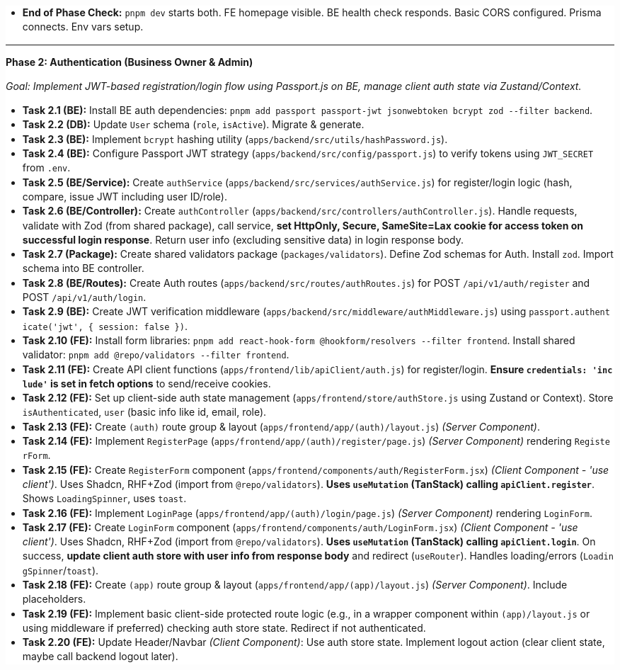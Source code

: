 - **End of Phase Check:** `pnpm dev` starts both. FE homepage visible. BE health check responds. Basic CORS configured. Prisma connects. Env vars setup.

---

**Phase 2: Authentication (Business Owner & Admin)**

_Goal: Implement JWT-based registration/login flow using Passport.js on BE, manage client auth state via Zustand/Context._

- **Task 2.1 (BE):** Install BE auth dependencies: `pnpm add passport passport-jwt jsonwebtoken bcrypt zod --filter backend`.
- **Task 2.2 (DB):** Update `User` schema (`role`, `isActive`). Migrate & generate.
- **Task 2.3 (BE):** Implement `bcrypt` hashing utility (`apps/backend/src/utils/hashPassword.js`).
- **Task 2.4 (BE):** Configure Passport JWT strategy (`apps/backend/src/config/passport.js`) to verify tokens using `JWT_SECRET` from `.env`.
- **Task 2.5 (BE/Service):** Create `authService` (`apps/backend/src/services/authService.js`) for register/login logic (hash, compare, issue JWT including user ID/role).
- **Task 2.6 (BE/Controller):** Create `authController` (`apps/backend/src/controllers/authController.js`). Handle requests, validate with Zod (from shared package), call service, **set HttpOnly, Secure, SameSite=Lax cookie for access token on successful login response**. Return user info (excluding sensitive data) in login response body.
- **Task 2.7 (Package):** Create shared validators package (`packages/validators`). Define Zod schemas for Auth. Install `zod`. Import schema into BE controller.
- **Task 2.8 (BE/Routes):** Create Auth routes (`apps/backend/src/routes/authRoutes.js`) for POST `/api/v1/auth/register` and POST `/api/v1/auth/login`.
- **Task 2.9 (BE):** Create JWT verification middleware (`apps/backend/src/middleware/authMiddleware.js`) using `passport.authenticate('jwt', { session: false })`.
- **Task 2.10 (FE):** Install form libraries: `pnpm add react-hook-form @hookform/resolvers --filter frontend`. Install shared validator: `pnpm add @repo/validators --filter frontend`.
- **Task 2.11 (FE):** Create API client functions (`apps/frontend/lib/apiClient/auth.js`) for register/login. **Ensure `credentials: 'include'` is set in fetch options** to send/receive cookies.
- **Task 2.12 (FE):** Set up client-side auth state management (`apps/frontend/store/authStore.js` using Zustand or Context). Store `isAuthenticated`, `user` (basic info like id, email, role).
- **Task 2.13 (FE):** Create `(auth)` route group & layout (`apps/frontend/app/(auth)/layout.js`) _(Server Component)_.
- **Task 2.14 (FE):** Implement `RegisterPage` (`apps/frontend/app/(auth)/register/page.js`) _(Server Component)_ rendering `RegisterForm`.
- **Task 2.15 (FE):** Create `RegisterForm` component (`apps/frontend/components/auth/RegisterForm.jsx`) _(Client Component - 'use client')_. Uses Shadcn, RHF+Zod (import from `@repo/validators`). **Uses `useMutation` (TanStack) calling `apiClient.register`**. Shows `LoadingSpinner`, uses `toast`.
- **Task 2.16 (FE):** Implement `LoginPage` (`apps/frontend/app/(auth)/login/page.js`) _(Server Component)_ rendering `LoginForm`.
- **Task 2.17 (FE):** Create `LoginForm` component (`apps/frontend/components/auth/LoginForm.jsx`) _(Client Component - 'use client')_. Uses Shadcn, RHF+Zod (import from `@repo/validators`). **Uses `useMutation` (TanStack) calling `apiClient.login`**. On success, **update client auth store with user info from response body** and redirect (`useRouter`). Handles loading/errors (`LoadingSpinner`/`toast`).
- **Task 2.18 (FE):** Create `(app)` route group & layout (`apps/frontend/app/(app)/layout.js`) _(Server Component)_. Include placeholders.
- **Task 2.19 (FE):** Implement basic client-side protected route logic (e.g., in a wrapper component within `(app)/layout.js` or using middleware if preferred) checking auth store state. Redirect if not authenticated.
- **Task 2.20 (FE):** Update Header/Navbar _(Client Component)_: Use auth store state. Implement logout action (clear client state, maybe call backend logout later).
